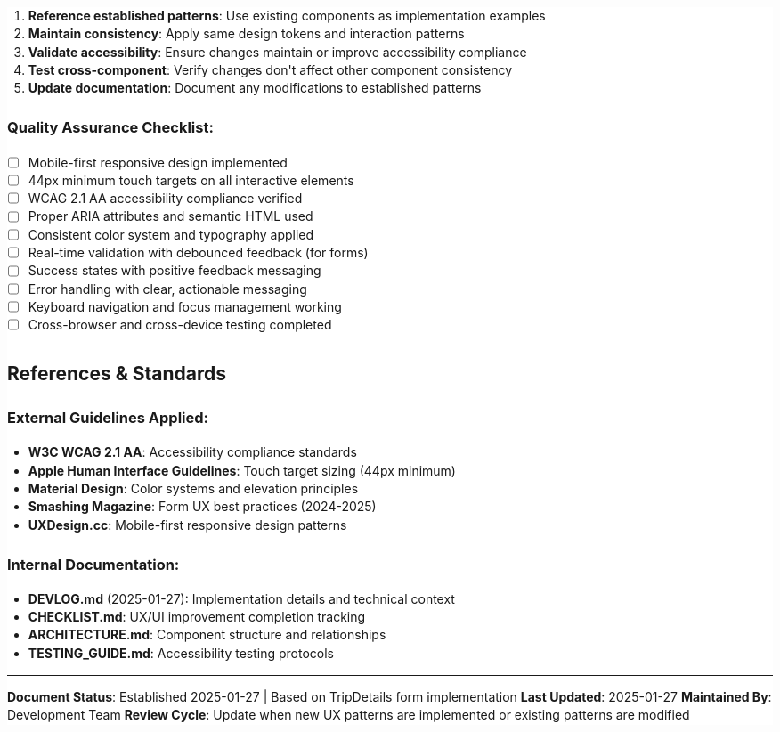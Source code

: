 1. **Reference established patterns**: Use existing components as implementation examples
2. **Maintain consistency**: Apply same design tokens and interaction patterns
3. **Validate accessibility**: Ensure changes maintain or improve accessibility compliance
4. **Test cross-component**: Verify changes don't affect other component consistency
5. **Update documentation**: Document any modifications to established patterns

### Quality Assurance Checklist:

- [ ] Mobile-first responsive design implemented
- [ ] 44px minimum touch targets on all interactive elements
- [ ] WCAG 2.1 AA accessibility compliance verified
- [ ] Proper ARIA attributes and semantic HTML used
- [ ] Consistent color system and typography applied
- [ ] Real-time validation with debounced feedback (for forms)
- [ ] Success states with positive feedback messaging
- [ ] Error handling with clear, actionable messaging
- [ ] Keyboard navigation and focus management working
- [ ] Cross-browser and cross-device testing completed

## References & Standards

### External Guidelines Applied:

- **W3C WCAG 2.1 AA**: Accessibility compliance standards
- **Apple Human Interface Guidelines**: Touch target sizing (44px minimum)
- **Material Design**: Color systems and elevation principles
- **Smashing Magazine**: Form UX best practices (2024-2025)
- **UXDesign.cc**: Mobile-first responsive design patterns

### Internal Documentation:

- **DEVLOG.md** (2025-01-27): Implementation details and technical context
- **CHECKLIST.md**: UX/UI improvement completion tracking
- **ARCHITECTURE.md**: Component structure and relationships
- **TESTING_GUIDE.md**: Accessibility testing protocols

---

**Document Status**: Established 2025-01-27 | Based on TripDetails form implementation
**Last Updated**: 2025-01-27
**Maintained By**: Development Team
**Review Cycle**: Update when new UX patterns are implemented or existing patterns are modified
